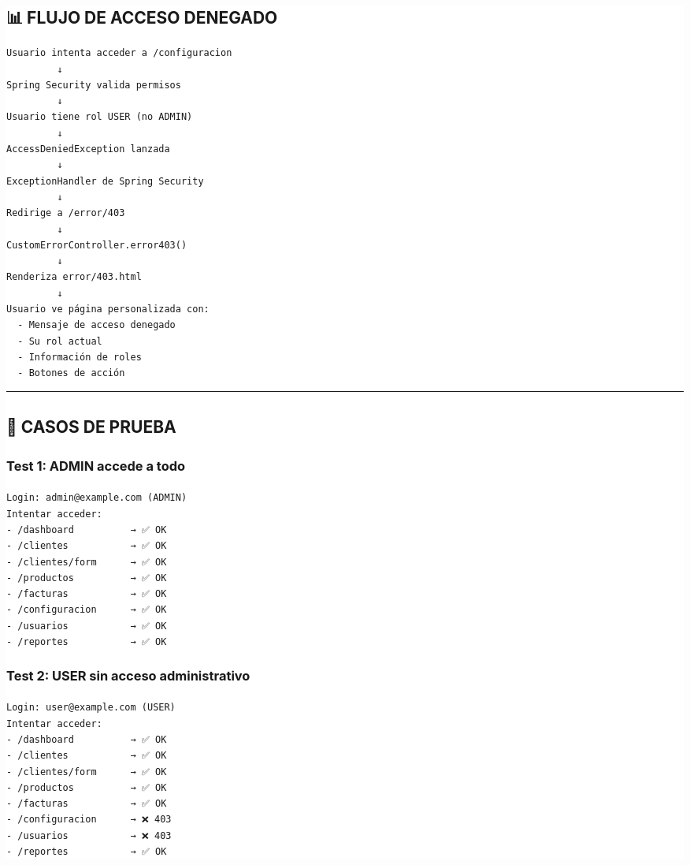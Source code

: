 
## 📊 FLUJO DE ACCESO DENEGADO

```
Usuario intenta acceder a /configuracion
         ↓
Spring Security valida permisos
         ↓
Usuario tiene rol USER (no ADMIN)
         ↓
AccessDeniedException lanzada
         ↓
ExceptionHandler de Spring Security
         ↓
Redirige a /error/403
         ↓
CustomErrorController.error403()
         ↓
Renderiza error/403.html
         ↓
Usuario ve página personalizada con:
  - Mensaje de acceso denegado
  - Su rol actual
  - Información de roles
  - Botones de acción
```

---

## 🧪 CASOS DE PRUEBA

### Test 1: ADMIN accede a todo
```
Login: admin@example.com (ADMIN)
Intentar acceder:
- /dashboard          → ✅ OK
- /clientes           → ✅ OK
- /clientes/form      → ✅ OK
- /productos          → ✅ OK
- /facturas           → ✅ OK
- /configuracion      → ✅ OK
- /usuarios           → ✅ OK
- /reportes           → ✅ OK
```

### Test 2: USER sin acceso administrativo
```
Login: user@example.com (USER)
Intentar acceder:
- /dashboard          → ✅ OK
- /clientes           → ✅ OK
- /clientes/form      → ✅ OK
- /productos          → ✅ OK
- /facturas           → ✅ OK
- /configuracion      → ❌ 403
- /usuarios           → ❌ 403
- /reportes           → ✅ OK
```
